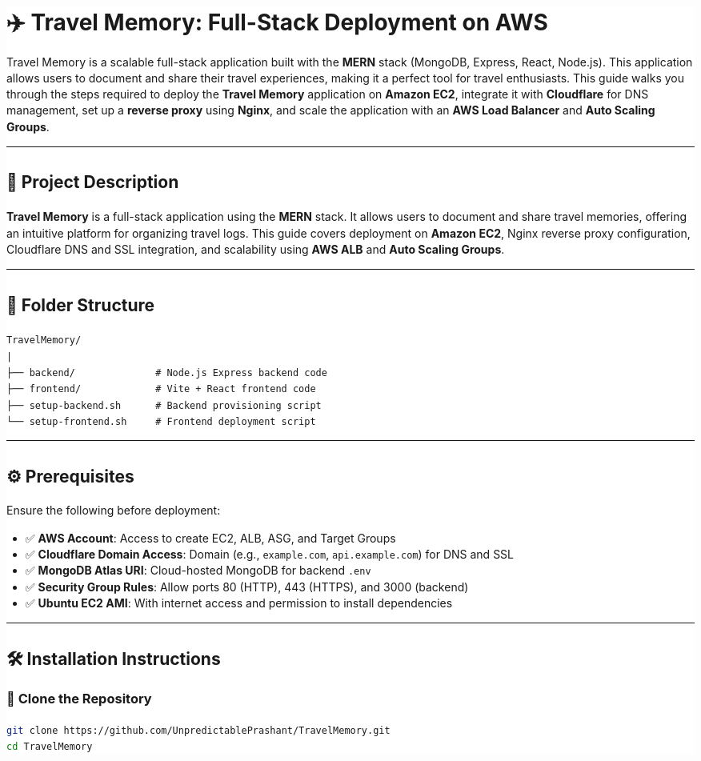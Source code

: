 # ✈️ **Travel Memory: Full-Stack Deployment on AWS**

Travel Memory is a scalable full-stack application built with the **MERN** stack (MongoDB, Express, React, Node.js). This application allows users to document and share their travel experiences, making it a perfect tool for travel enthusiasts. This guide walks you through the steps required to deploy the **Travel Memory** application on **Amazon EC2**, integrate it with **Cloudflare** for DNS management, set up a **reverse proxy** using **Nginx**, and scale the application with an **AWS Load Balancer** and **Auto Scaling Groups**.

---


## 📘 **Project Description**  
**Travel Memory** is a full-stack application using the **MERN** stack. It allows users to document and share travel memories, offering an intuitive platform for organizing travel logs. This guide covers deployment on **Amazon EC2**, Nginx reverse proxy configuration, Cloudflare DNS and SSL integration, and scalability using **AWS ALB** and **Auto Scaling Groups**.

---

## 📁 **Folder Structure**

```plaintext
TravelMemory/
|
├── backend/              # Node.js Express backend code
├── frontend/             # Vite + React frontend code
├── setup-backend.sh      # Backend provisioning script
└── setup-frontend.sh     # Frontend deployment script
```

---

## ⚙️ **Prerequisites**

Ensure the following before deployment:

- ✅ **AWS Account**: Access to create EC2, ALB, ASG, and Target Groups
- ✅ **Cloudflare Domain Access**: Domain (e.g., `example.com`, `api.example.com`) for DNS and SSL
- ✅ **MongoDB Atlas URI**: Cloud-hosted MongoDB for backend `.env`
- ✅ **Security Group Rules**: Allow ports 80 (HTTP), 443 (HTTPS), and 3000 (backend)
- ✅ **Ubuntu EC2 AMI**: With internet access and permission to install dependencies

---

## 🛠 **Installation Instructions**

### 🔀 **Clone the Repository**

```bash
git clone https://github.com/UnpredictablePrashant/TravelMemory.git
cd TravelMemory
```
